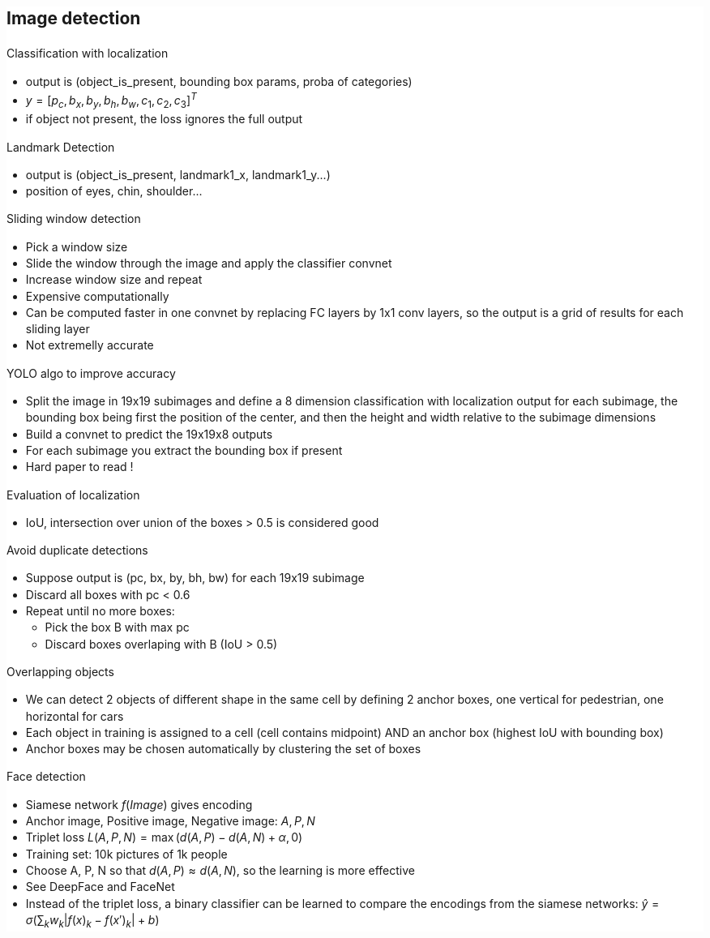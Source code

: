 ## Image detection

Classification with localization

- output is (object_is_present, bounding box params, proba of categories)
- $y = [p_c, b_x, b_y, b_h, b_w, c_1, c_2, c_3]^T$
- if object not present, the loss ignores the full output

Landmark Detection

- output is (object_is_present, landmark1_x, landmark1_y...)
- position of eyes, chin, shoulder...

Sliding window detection

- Pick a window size
- Slide the window through the image and apply the classifier convnet
- Increase window size and repeat
- Expensive computationally
- Can be computed faster in one convnet by replacing FC layers by 1x1 conv layers, so the output is a grid of results for each sliding layer
- Not extremelly accurate

YOLO algo to improve accuracy

- Split the image in 19x19 subimages and define a 8 dimension classification with localization output for each subimage, the bounding box being first the position of the center, and then the height and width relative to the subimage dimensions 
- Build a convnet to predict the 19x19x8 outputs
- For each subimage you extract the bounding box if present
- Hard paper to read !

Evaluation of localization

- IoU, intersection over union of the boxes > 0.5 is considered good

Avoid duplicate detections

- Suppose output is (pc, bx, by, bh, bw) for each 19x19 subimage
- Discard all boxes with pc < 0.6
- Repeat until no more boxes:
  - Pick the box B with max pc
  - Discard boxes overlaping with B (IoU > 0.5)  

Overlapping objects

- We can detect 2 objects of different shape in the same cell by defining 2 anchor boxes, one vertical for pedestrian, one horizontal for cars
- Each object in training is assigned to a cell (cell contains midpoint) AND an anchor box (highest IoU with bounding box)
- Anchor boxes may be chosen automatically by clustering the set of boxes

Face detection

- Siamese network $f(Image)$ gives encoding
- Anchor image, Positive image, Negative image: $A, P, N$
- Triplet loss $L(A, P, N) = \max(d(A, P) - d(A, N) + \alpha , 0)$
- Training set: 10k pictures of 1k people
- Choose A, P, N so that $d(A, P) \approx d(A, N)$, so the learning is more effective
- See DeepFace and FaceNet 
- Instead of the triplet loss, a binary classifier can be learned to compare the encodings from the siamese networks: $\hat y = \sigma(\sum_k w_k |f(x)_k - f(x')_k| + b)$

